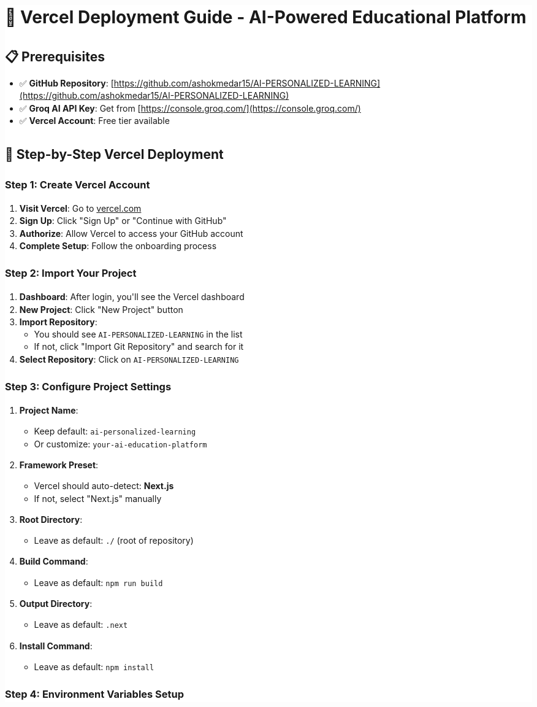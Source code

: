 # 🚀 Vercel Deployment Guide - AI-Powered Educational Platform

## 📋 Prerequisites

- ✅ **GitHub Repository**: [https://github.com/ashokmedar15/AI-PERSONALIZED-LEARNING](https://github.com/ashokmedar15/AI-PERSONALIZED-LEARNING)
- ✅ **Groq AI API Key**: Get from [https://console.groq.com/](https://console.groq.com/)
- ✅ **Vercel Account**: Free tier available

## 🎯 Step-by-Step Vercel Deployment

### Step 1: Create Vercel Account

1. **Visit Vercel**: Go to [vercel.com](https://vercel.com)
2. **Sign Up**: Click "Sign Up" or "Continue with GitHub"
3. **Authorize**: Allow Vercel to access your GitHub account
4. **Complete Setup**: Follow the onboarding process

### Step 2: Import Your Project

1. **Dashboard**: After login, you'll see the Vercel dashboard
2. **New Project**: Click "New Project" button
3. **Import Repository**: 
   - You should see `AI-PERSONALIZED-LEARNING` in the list
   - If not, click "Import Git Repository" and search for it
4. **Select Repository**: Click on `AI-PERSONALIZED-LEARNING`

### Step 3: Configure Project Settings

1. **Project Name**: 
   - Keep default: `ai-personalized-learning`
   - Or customize: `your-ai-education-platform`

2. **Framework Preset**: 
   - Vercel should auto-detect: **Next.js**
   - If not, select "Next.js" manually

3. **Root Directory**: 
   - Leave as default: `./` (root of repository)

4. **Build Command**: 
   - Leave as default: `npm run build`

5. **Output Directory**: 
   - Leave as default: `.next`

6. **Install Command**: 
   - Leave as default: `npm install`

### Step 4: Environment Variables Setup
